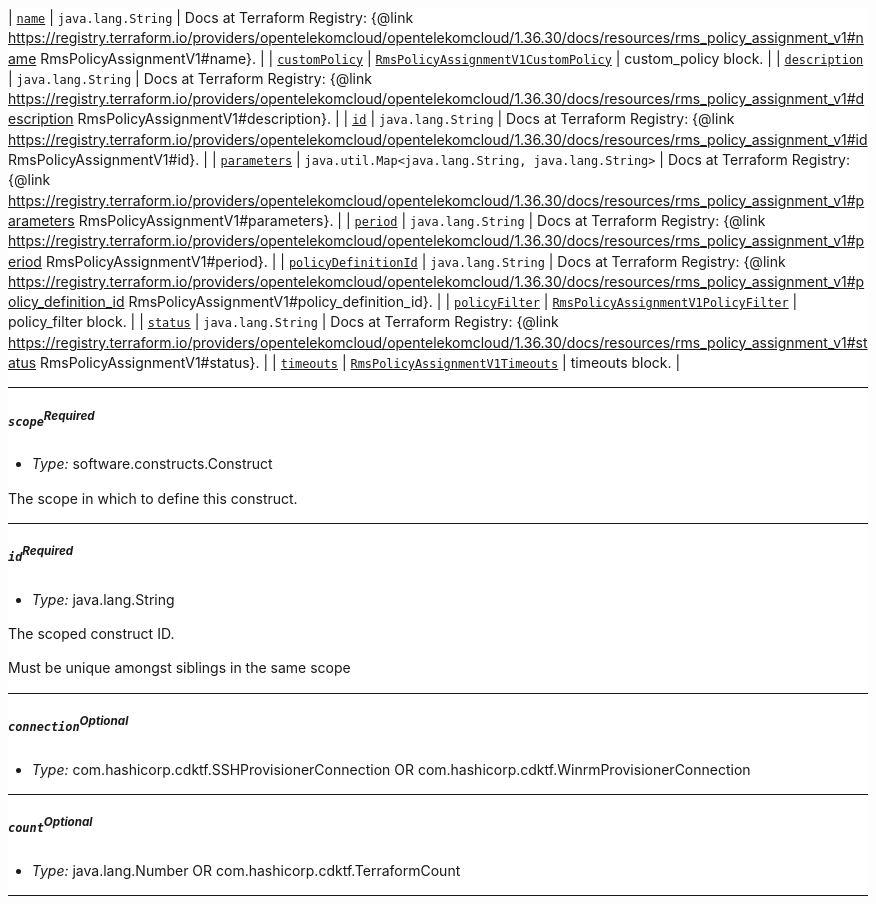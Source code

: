| <code><a href="#@cdktf/provider-opentelekomcloud.rmsPolicyAssignmentV1.RmsPolicyAssignmentV1.Initializer.parameter.name">name</a></code> | <code>java.lang.String</code> | Docs at Terraform Registry: {@link https://registry.terraform.io/providers/opentelekomcloud/opentelekomcloud/1.36.30/docs/resources/rms_policy_assignment_v1#name RmsPolicyAssignmentV1#name}. |
| <code><a href="#@cdktf/provider-opentelekomcloud.rmsPolicyAssignmentV1.RmsPolicyAssignmentV1.Initializer.parameter.customPolicy">customPolicy</a></code> | <code><a href="#@cdktf/provider-opentelekomcloud.rmsPolicyAssignmentV1.RmsPolicyAssignmentV1CustomPolicy">RmsPolicyAssignmentV1CustomPolicy</a></code> | custom_policy block. |
| <code><a href="#@cdktf/provider-opentelekomcloud.rmsPolicyAssignmentV1.RmsPolicyAssignmentV1.Initializer.parameter.description">description</a></code> | <code>java.lang.String</code> | Docs at Terraform Registry: {@link https://registry.terraform.io/providers/opentelekomcloud/opentelekomcloud/1.36.30/docs/resources/rms_policy_assignment_v1#description RmsPolicyAssignmentV1#description}. |
| <code><a href="#@cdktf/provider-opentelekomcloud.rmsPolicyAssignmentV1.RmsPolicyAssignmentV1.Initializer.parameter.id">id</a></code> | <code>java.lang.String</code> | Docs at Terraform Registry: {@link https://registry.terraform.io/providers/opentelekomcloud/opentelekomcloud/1.36.30/docs/resources/rms_policy_assignment_v1#id RmsPolicyAssignmentV1#id}. |
| <code><a href="#@cdktf/provider-opentelekomcloud.rmsPolicyAssignmentV1.RmsPolicyAssignmentV1.Initializer.parameter.parameters">parameters</a></code> | <code>java.util.Map<java.lang.String, java.lang.String></code> | Docs at Terraform Registry: {@link https://registry.terraform.io/providers/opentelekomcloud/opentelekomcloud/1.36.30/docs/resources/rms_policy_assignment_v1#parameters RmsPolicyAssignmentV1#parameters}. |
| <code><a href="#@cdktf/provider-opentelekomcloud.rmsPolicyAssignmentV1.RmsPolicyAssignmentV1.Initializer.parameter.period">period</a></code> | <code>java.lang.String</code> | Docs at Terraform Registry: {@link https://registry.terraform.io/providers/opentelekomcloud/opentelekomcloud/1.36.30/docs/resources/rms_policy_assignment_v1#period RmsPolicyAssignmentV1#period}. |
| <code><a href="#@cdktf/provider-opentelekomcloud.rmsPolicyAssignmentV1.RmsPolicyAssignmentV1.Initializer.parameter.policyDefinitionId">policyDefinitionId</a></code> | <code>java.lang.String</code> | Docs at Terraform Registry: {@link https://registry.terraform.io/providers/opentelekomcloud/opentelekomcloud/1.36.30/docs/resources/rms_policy_assignment_v1#policy_definition_id RmsPolicyAssignmentV1#policy_definition_id}. |
| <code><a href="#@cdktf/provider-opentelekomcloud.rmsPolicyAssignmentV1.RmsPolicyAssignmentV1.Initializer.parameter.policyFilter">policyFilter</a></code> | <code><a href="#@cdktf/provider-opentelekomcloud.rmsPolicyAssignmentV1.RmsPolicyAssignmentV1PolicyFilter">RmsPolicyAssignmentV1PolicyFilter</a></code> | policy_filter block. |
| <code><a href="#@cdktf/provider-opentelekomcloud.rmsPolicyAssignmentV1.RmsPolicyAssignmentV1.Initializer.parameter.status">status</a></code> | <code>java.lang.String</code> | Docs at Terraform Registry: {@link https://registry.terraform.io/providers/opentelekomcloud/opentelekomcloud/1.36.30/docs/resources/rms_policy_assignment_v1#status RmsPolicyAssignmentV1#status}. |
| <code><a href="#@cdktf/provider-opentelekomcloud.rmsPolicyAssignmentV1.RmsPolicyAssignmentV1.Initializer.parameter.timeouts">timeouts</a></code> | <code><a href="#@cdktf/provider-opentelekomcloud.rmsPolicyAssignmentV1.RmsPolicyAssignmentV1Timeouts">RmsPolicyAssignmentV1Timeouts</a></code> | timeouts block. |

---

##### `scope`<sup>Required</sup> <a name="scope" id="@cdktf/provider-opentelekomcloud.rmsPolicyAssignmentV1.RmsPolicyAssignmentV1.Initializer.parameter.scope"></a>

- *Type:* software.constructs.Construct

The scope in which to define this construct.

---

##### `id`<sup>Required</sup> <a name="id" id="@cdktf/provider-opentelekomcloud.rmsPolicyAssignmentV1.RmsPolicyAssignmentV1.Initializer.parameter.id"></a>

- *Type:* java.lang.String

The scoped construct ID.

Must be unique amongst siblings in the same scope

---

##### `connection`<sup>Optional</sup> <a name="connection" id="@cdktf/provider-opentelekomcloud.rmsPolicyAssignmentV1.RmsPolicyAssignmentV1.Initializer.parameter.connection"></a>

- *Type:* com.hashicorp.cdktf.SSHProvisionerConnection OR com.hashicorp.cdktf.WinrmProvisionerConnection

---

##### `count`<sup>Optional</sup> <a name="count" id="@cdktf/provider-opentelekomcloud.rmsPolicyAssignmentV1.RmsPolicyAssignmentV1.Initializer.parameter.count"></a>

- *Type:* java.lang.Number OR com.hashicorp.cdktf.TerraformCount

---